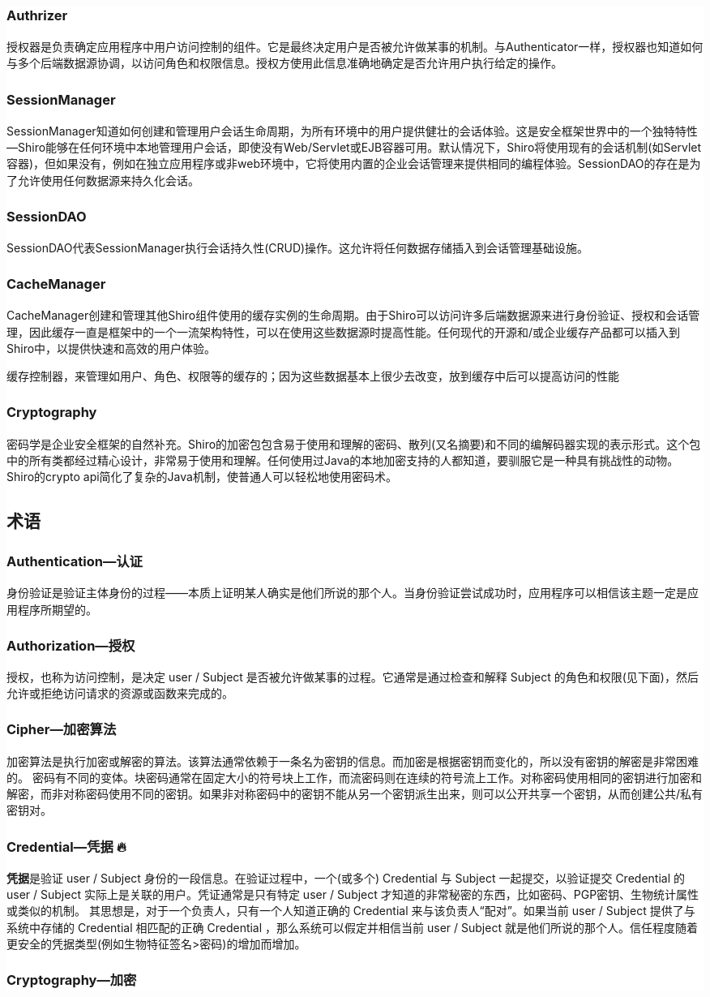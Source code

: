 ### Authrizer

授权器是负责确定应用程序中用户访问控制的组件。它是最终决定用户是否被允许做某事的机制。与Authenticator一样，授权器也知道如何与多个后端数据源协调，以访问角色和权限信息。授权方使用此信息准确地确定是否允许用户执行给定的操作。

### SessionManager

SessionManager知道如何创建和管理用户会话生命周期，为所有环境中的用户提供健壮的会话体验。这是安全框架世界中的一个独特特性—Shiro能够在任何环境中本地管理用户会话，即使没有Web/Servlet或EJB容器可用。默认情况下，Shiro将使用现有的会话机制(如Servlet容器)，但如果没有，例如在独立应用程序或非web环境中，它将使用内置的企业会话管理来提供相同的编程体验。SessionDAO的存在是为了允许使用任何数据源来持久化会话。

### SessionDAO

SessionDAO代表SessionManager执行会话持久性(CRUD)操作。这允许将任何数据存储插入到会话管理基础设施。

### CacheManager

CacheManager创建和管理其他Shiro组件使用的缓存实例的生命周期。由于Shiro可以访问许多后端数据源来进行身份验证、授权和会话管理，因此缓存一直是框架中的一个一流架构特性，可以在使用这些数据源时提高性能。任何现代的开源和/或企业缓存产品都可以插入到Shiro中，以提供快速和高效的用户体验。

缓存控制器，来管理如用户、角色、权限等的缓存的；因为这些数据基本上很少去改变，放到缓存中后可以提高访问的性能

### Cryptography

密码学是企业安全框架的自然补充。Shiro的加密包包含易于使用和理解的密码、散列(又名摘要)和不同的编解码器实现的表示形式。这个包中的所有类都经过精心设计，非常易于使用和理解。任何使用过Java的本地加密支持的人都知道，要驯服它是一种具有挑战性的动物。Shiro的crypto api简化了复杂的Java机制，使普通人可以轻松地使用密码术。

## 术语

### Authentication—认证

身份验证是验证主体身份的过程——本质上证明某人确实是他们所说的那个人。当身份验证尝试成功时，应用程序可以相信该主题一定是应用程序所期望的。

### Authorization—授权

授权，也称为访问控制，是决定 user / Subject 是否被允许做某事的过程。它通常是通过检查和解释 Subject 的角色和权限(见下面)，然后允许或拒绝访问请求的资源或函数来完成的。

### Cipher—加密算法

加密算法是执行加密或解密的算法。该算法通常依赖于一条名为密钥的信息。而加密是根据密钥而变化的，所以没有密钥的解密是非常困难的。
密码有不同的变体。块密码通常在固定大小的符号块上工作，而流密码则在连续的符号流上工作。对称密码使用相同的密钥进行加密和解密，而非对称密码使用不同的密钥。如果非对称密码中的密钥不能从另一个密钥派生出来，则可以公开共享一个密钥，从而创建公共/私有密钥对。

### Credential—凭据 🔥

**凭据**是验证 user / Subject 身份的一段信息。在验证过程中，一个(或多个) Credential 与 Subject 一起提交，以验证提交 Credential 的 user / Subject 实际上是关联的用户。凭证通常是只有特定 user / Subject 才知道的非常秘密的东西，比如密码、PGP密钥、生物统计属性或类似的机制。
其思想是，对于一个负责人，只有一个人知道正确的 Credential 来与该负责人“配对”。如果当前 user / Subject 提供了与系统中存储的 Credential 相匹配的正确 Credential ，那么系统可以假定并相信当前 user / Subject 就是他们所说的那个人。信任程度随着更安全的凭据类型(例如生物特征签名>密码)的增加而增加。

### Cryptography—加密

